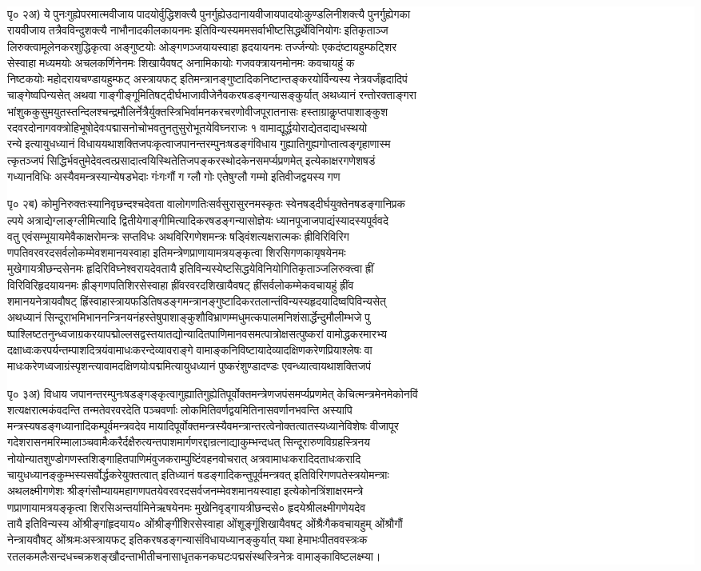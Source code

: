 पृ० २अ) ये पुनःगुह्येपरमात्मवीजाय पादयोर्वुद्धिशक्त्यै पुनर्गुह्येउदानायवीजायपादयोःकुण्डलिनीशक्त्यै पुनर्गुह्येगका  
रायवीजाय तत्रैवविन्दुशक्त्यै नाभौनादकीलकायनमः इतिविन्यस्यममसर्वाभीष्टसिद्धर्थेविनियोगः इतिकृताञ्ज  
लिरुक्त्वामूलेनकरशुद्धिकृत्वा अङ्गुष्टयोः ओङ्गणञ्जयायस्वाहा हृदयायनमः तर्ज्जन्योः एकदंष्टायहुम्फट्शिर  
सेस्वाहा मध्यमयोः अचलकर्णिनेनमः शिखायैवषट् अनामिकायोः गजवक्त्रायनमोनमः कवचायहुं क  
निष्टकयोः महोदरायचण्डायहुम्फट् अस्त्रायफट् इतिमन्त्रानङ्गुष्टादिकनिष्टान्तङ्करयोर्विन्यस्य नेत्रवर्जंहृदादिपं  
चाङ्गेष्वपिन्यसेत् अथवा गाङ्गीङ्गूमितिषट्दीर्घभाजावीजेनैवकरषडङ्गन्यासङ्कुर्यात् अथध्यानं रन्तोरक्ताङ्गरा  
भांशुककुसुमयुतस्तन्दिलश्चन्द्रमौलिर्नेत्रैर्युक्तस्त्रिभिर्वामनकरचरणोवीजपूरातनासः हस्ताग्राकॢप्तपाशाङ्कुश  
रदवरदोनागवक्त्रोहिभूषोदेवःपद्मासनोचोभवतुनतुसुरोभूतयेविघ्नराजः १ वामाद्यूर्द्धयोराद्येतदाद्यधस्थयो  
रन्ये इत्यायुधध्यानं विधाययथाशक्तिजपःकृत्वाजपानन्तरम्पुनःषडङ्गंविधाय गुह्यातिगुह्यगोप्तात्वङ्गृहाणास्म  
त्कृतञ्जपं सिद्धिर्भवतुमेदेवत्वत्प्रसादात्वयिस्थितेतिजपङ्करस्थोदकेनसमर्प्यप्रणमेत् इत्येकाक्षरगणेशषडं  
गध्यानविधिः अस्यैवमन्त्रस्यान्येषडभेदाः गंःगःगौं ग ग्लौ गोः एतेषुग्लौ गम्मो इतिवीजद्वयस्य गण  
  
पृ० २ब) कोमुनिरुक्तःस्यानिवृछन्दश्चदेवता वालोगणतिःसर्वसुरासुरनमस्कृतः स्वेनषड्दीर्घयुक्तेनषडङ्गानिप्रक  
ल्पये अत्राद्येग्लाङ्ग्लीमित्यादि द्वितीयेगाङ्गीमित्यादिकरषडङ्गन्यासोज्ञेयः ध्यानपूजाजपाद्यंस्यादस्यपूर्ववदे  
वतु एवंसम्भूयायमेवैकाक्षरोमन्त्रः सप्तविधः अथविरिगणेशमन्त्रः षड्विंशत्यक्षरात्मकः ह्रीविरिविरिग  
णपतिवरवरदसर्वलोकम्मेवशमानयस्वाहा इतिमन्त्रेणप्राणायामत्रयङ्कृत्वा शिरसिगणकायृषयेनमः   
मुखेगायत्रीछन्दसेनमः हृदिरिविघ्नेश्वरायदेवतायै इतिविन्यस्येष्टसिद्धयेविनियोगितिकृताञ्जलिरुक्त्वा ह्रीं  
विरिविरिहृदयायनमः ह्रीङ्गणपतिशिरसेस्वाहा ह्रींवरवरदशिखायैवषट् ह्रींसर्वलोकम्मेकवचायहुं ह्रींव  
शमानयनेत्रायवौषट् ह्रिंस्वाहास्त्रायफडितिषडङ्गमन्त्रानङ्गुष्टादिकरतलान्तंविन्यस्यहृदयादिष्वपिविन्यसेत्   
अथध्यानं सिन्दूराभमिभाननन्त्रिनयनंहस्तेषुपाशाङ्कुशौविभ्राणम्मधुमत्कपालमनिशंसार्द्धेन्दुमौलीम्भजे पु  
ष्पाश्लिष्टतनुन्ध्वजाग्रकरयापद्मोल्लसद्वस्तयातद्योन्यादितपाणिमानवसमत्पात्रोक्षसत्पुष्करां वामोद्धकरमारभ्य  
दक्षाध्वःकरपर्यन्तम्पाशदित्रयंवामाधःकरन्देव्यावराङ्गे वामाङ्कनिविष्टायादेव्यादक्षिणकरेणप्रियाश्लेषः वा  
माधःकरेणध्वजाग्रंस्पृशन्त्यावामदक्षिणयोःपद्ममित्यायुधध्यानं पुष्करंशुण्डादण्डः एवन्ध्यात्वायथाशक्तिजपं  
  
पृ० ३अ) विधाय जपानन्तरम्पुनःषडङ्गङ्कृत्वागुह्यातिगुह्येतिपूर्वोक्तमन्त्रेणजपंसमर्प्यप्रणमेत् केचित्मन्त्रमेनमेकोनविं  
शत्यक्षरात्मकंवदन्ति तन्मतेवरवरदेति पञ्चवर्णाः लोकमितिवर्णद्वयमितिनासवर्णानभवन्ति अस्यापि  
मन्त्रस्यषडङ्गध्यानादिकम्पूर्वमन्त्रवदेव मायादिपूर्वोक्तमन्त्रस्यैवमन्त्रान्तरत्वेनोक्तत्वातस्यध्यानेविशेषः वीजापूर  
गदेशरासनमरिम्मालाञ्चवामैःकरैर्दक्षैरुत्यन्तपाशमार्गणरद्दान्रत्नाद्याकुम्भन्दधत् सिन्दूरारुणविग्रहस्त्रिनय  
नोयोन्यातशुण्डोगणस्तशिङ्गाहितपाणिमंवुजकराम्पुष्टिंवहनवोचरात् अत्रवामाधःकरादिदताधःकरादि  
चायुधध्यानङ्कुम्भस्यसर्वोर्द्धकरेयुक्तत्वात् इतिध्यानं षडङ्गादिकन्तुपूर्वमन्त्रवत् इतिविरिगणपतेस्त्रयोमन्त्राः   
अथलक्ष्मीगणेशः श्रीङ्गंसौम्यायमहागणपतयेवरवरदसर्वजनम्मेवशमानयस्वाहा इत्येकोनत्रिंशाक्षरमन्त्रे  
णप्राणायामत्रयङ्कृत्वा शिरसिअन्तर्यामिनेऋषयेनमः मुखेनिवृड्गायत्रीछन्दसे० हृदयेश्रीलक्ष्मीगणेयदेव  
तायै इतिविन्यस्य ओंश्रीङ्गांहृदयाय० ओंश्रीङ्गींशिरसेस्वाहा ओंशूङ्गूंशिखायैवषट् ओंश्रैःगैकवचायहुम् ओंश्रौगौं  
नेन्त्रायवौषट् ओंश्रःमःअस्त्रायफट् इतिकरषडङ्गन्यासंविधायध्यानङ्कुर्यात् यथा हेमाभःपीतववस्त्रःक  
रतलकमलैःसन्दधच्चक्रशङ्खौदन्ताभीतीचनासाधृतकनकघटःपद्मसंस्थस्त्रिनेत्रः वामाङ्काविष्टलक्ष्म्या।  
  